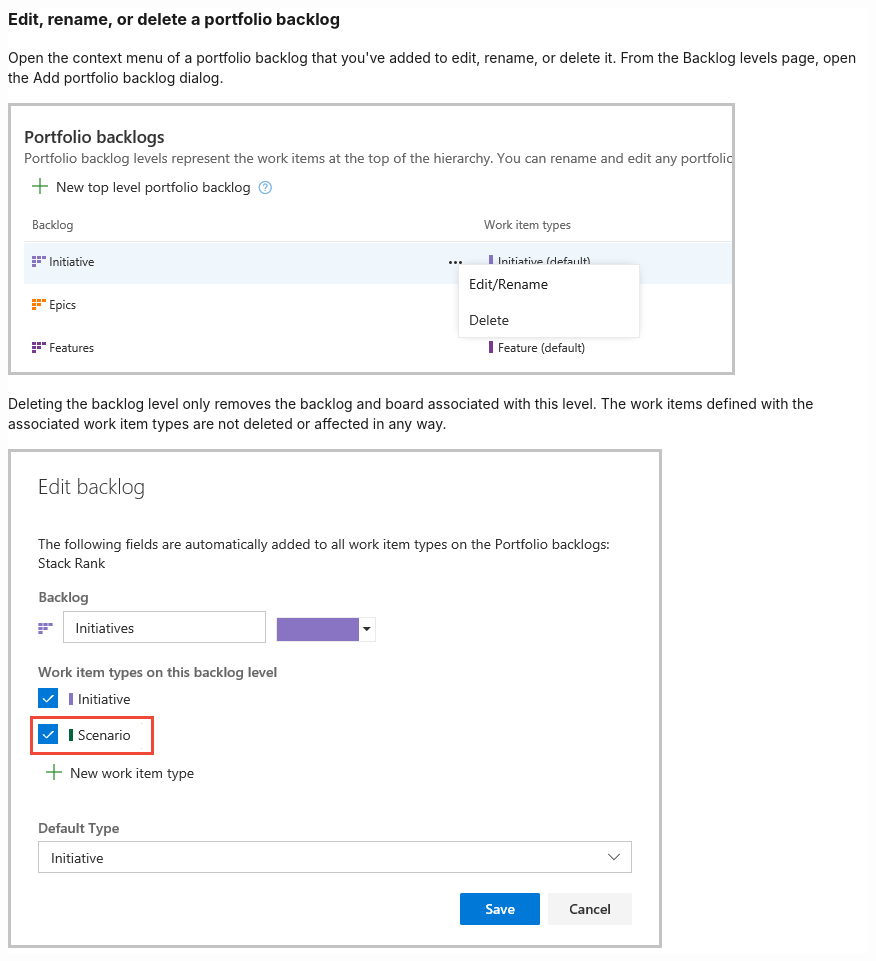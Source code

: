 
<a id="edit-portfolio-backlog">  </a>
### Edit, rename, or delete a portfolio backlog 

Open the context menu of a portfolio backlog that you've added to edit, rename, or delete it. From the Backlog levels page, open the Add portfolio backlog dialog. 

<img src="_img/process-portfolio-backlog-context-menu.png" alt="Web portal, Add a portfolio backlog dialog, Save changes" style="border: 2px solid #C3C3C3;" />

Deleting the backlog level only removes the backlog and board associated with this level. The work items defined with the associated work item types are not deleted or affected in any way. 

<img src="_img/process-edit-portfolio-backlog-dialog.png" alt="Web portal, Add a portfolio backlog dialog, Save changes" style="border: 2px solid #C3C3C3;" />

